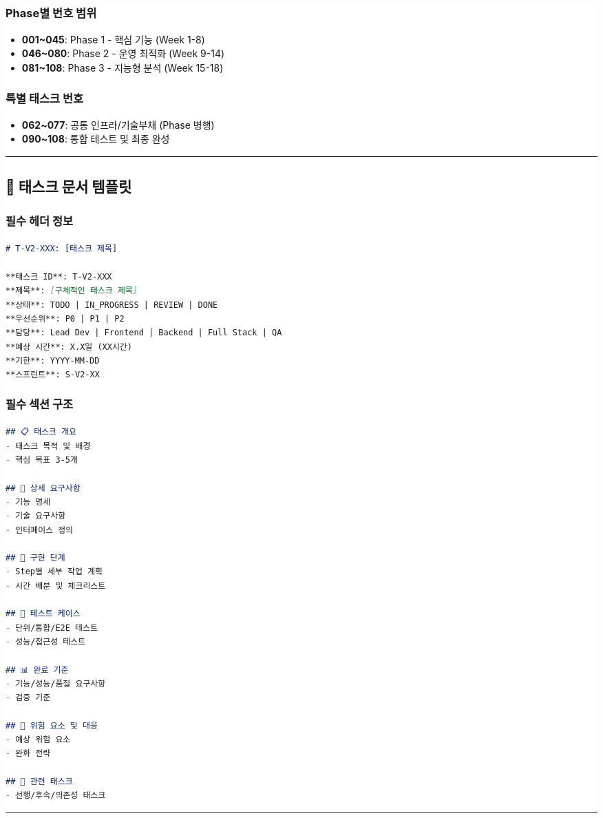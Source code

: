 ### Phase별 번호 범위
- **001~045**: Phase 1 - 핵심 기능 (Week 1-8)
- **046~080**: Phase 2 - 운영 최적화 (Week 9-14)
- **081~108**: Phase 3 - 지능형 분석 (Week 15-18)

### 특별 태스크 번호
- **062~077**: 공통 인프라/기술부채 (Phase 병행)
- **090~108**: 통합 테스트 및 최종 완성

---

## 📝 태스크 문서 템플릿

### 필수 헤더 정보
```markdown
# T-V2-XXX: [태스크 제목]

**태스크 ID**: T-V2-XXX
**제목**: [구체적인 태스크 제목]
**상태**: TODO | IN_PROGRESS | REVIEW | DONE
**우선순위**: P0 | P1 | P2
**담당**: Lead Dev | Frontend | Backend | Full Stack | QA
**예상 시간**: X.X일 (XX시간)
**기한**: YYYY-MM-DD
**스프린트**: S-V2-XX
```

### 필수 섹션 구조
```markdown
## 📋 태스크 개요
- 태스크 목적 및 배경
- 핵심 목표 3-5개

## 🎯 상세 요구사항  
- 기능 명세
- 기술 요구사항
- 인터페이스 정의

## 🔧 구현 단계
- Step별 세부 작업 계획
- 시간 배분 및 체크리스트

## 🧪 테스트 케이스
- 단위/통합/E2E 테스트
- 성능/접근성 테스트

## 📊 완료 기준
- 기능/성능/품질 요구사항
- 검증 기준

## 🚨 위험 요소 및 대응
- 예상 위험 요소
- 완화 전략

## 🔗 관련 태스크
- 선행/후속/의존성 태스크
```

---